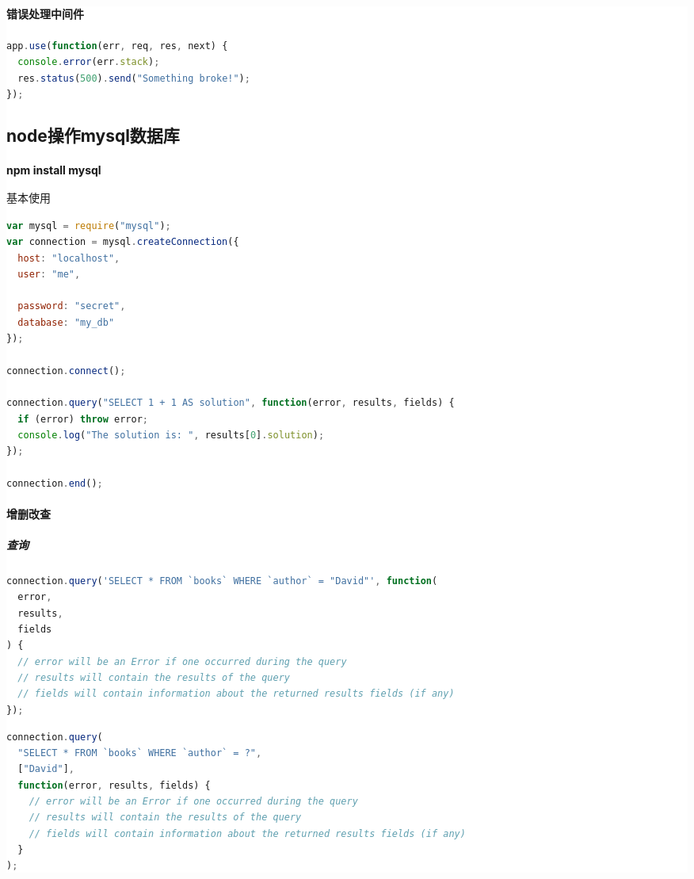 #### 错误处理中间件

```js
app.use(function(err, req, res, next) {
  console.error(err.stack);
  res.status(500).send("Something broke!");
});
```



## node操作mysql数据库

**npm install mysql**

基本使用

```js
var mysql = require("mysql");
var connection = mysql.createConnection({
  host: "localhost",
  user: "me",

  password: "secret",
  database: "my_db"
});

connection.connect();

connection.query("SELECT 1 + 1 AS solution", function(error, results, fields) {
  if (error) throw error;
  console.log("The solution is: ", results[0].solution);
});

connection.end();
```

#### 增删改查

##### 查询

```js
connection.query('SELECT * FROM `books` WHERE `author` = "David"', function(
  error,
  results,
  fields
) {
  // error will be an Error if one occurred during the query
  // results will contain the results of the query
  // fields will contain information about the returned results fields (if any)
});
```

```js
connection.query(
  "SELECT * FROM `books` WHERE `author` = ?",
  ["David"],
  function(error, results, fields) {
    // error will be an Error if one occurred during the query
    // results will contain the results of the query
    // fields will contain information about the returned results fields (if any)
  }
);
```
